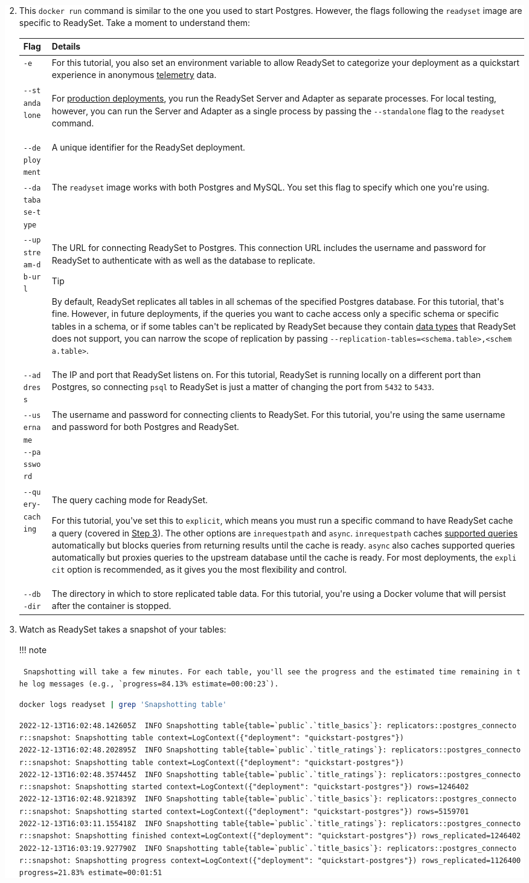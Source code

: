 2. This `docker run` command is similar to the one you used to start Postgres. However, the flags following the `readyset` image are specific to ReadySet. Take a moment to understand them:

    Flag | Details
    -----|--------
    `-e` |  For this tutorial, you also set an environment variable to allow ReadySet to categorize your deployment as a quickstart experience in anonymous [telemetry](../reference/telemetry.md) data.
    `--standalone` | <p>For [production deployments](deploy-readyset-kubernetes.md), you run the ReadySet Server and Adapter as separate processes. For local testing, however, you can run the Server and Adapter as a single process by passing the `--standalone` flag to the `readyset` command.</p>
    `--deployment` | A unique identifier for the ReadySet deployment.
    `--database-type` | The `readyset` image works with both Postgres and MySQL. You set this flag to specify which one you're using.
    `--upstream-db-url` | <p>The URL for connecting ReadySet to Postgres. This connection URL includes the username and password for ReadySet to authenticate with as well as the database to replicate.</p><div class="admonition tip"><p class="admonition-title">Tip</p><p>By default, ReadySet replicates all tables in all schemas of the specified Postgres database. For this tutorial, that's fine. However, in future deployments, if the queries you want to cache access only a specific schema or specific tables in a schema, or if some tables can't be replicated by ReadySet because they contain [data types](../reference/sql-support/#data-types) that ReadySet does not support, you can narrow the scope of replication by passing `--replication-tables=<schema.table>,<schema.table>`.</p>
    `--address` | The IP and port that ReadySet listens on. For this tutorial, ReadySet is running locally on a different port than Postgres, so connecting `psql` to ReadySet is just a matter of changing the port from `5432` to `5433`.</p>       
    `--username`<br>`--password`| The username and password for connecting clients to ReadySet. For this tutorial, you're using the same username and password for both Postgres and ReadySet.
    `--query-caching` | <p>The query caching mode for ReadySet.</p><p>For this tutorial, you've set this to `explicit`, which means you must run a specific command to have ReadySet cache a query (covered in [Step 3](#step-3-cache-queries)). The other options are `inrequestpath` and `async`. `inrequestpath` caches [supported queries](../reference/sql-support/#query-caching) automatically but blocks queries from returning results until the cache is ready. `async` also caches supported queries automatically but proxies queries to the upstream database until the cache is ready. For most deployments, the `explicit` option is recommended, as it gives you the most flexibility and control.</p>
    `--db-dir` | The directory in which to store replicated table data. For this tutorial, you're using a Docker volume that will persist after the container is stopped.

3. Watch as ReadySet takes a snapshot of your tables:

    !!! note

        Snapshotting will take a few minutes. For each table, you'll see the progress and the estimated time remaining in the log messages (e.g., `progress=84.13% estimate=00:00:23`).

    ``` sh
    docker logs readyset | grep 'Snapshotting table'
    ```

    ``` {.text .no-copy}
    2022-12-13T16:02:48.142605Z  INFO Snapshotting table{table=`public`.`title_basics`}: replicators::postgres_connector::snapshot: Snapshotting table context=LogContext({"deployment": "quickstart-postgres"})
    2022-12-13T16:02:48.202895Z  INFO Snapshotting table{table=`public`.`title_ratings`}: replicators::postgres_connector::snapshot: Snapshotting table context=LogContext({"deployment": "quickstart-postgres"})
    2022-12-13T16:02:48.357445Z  INFO Snapshotting table{table=`public`.`title_ratings`}: replicators::postgres_connector::snapshot: Snapshotting started context=LogContext({"deployment": "quickstart-postgres"}) rows=1246402
    2022-12-13T16:02:48.921839Z  INFO Snapshotting table{table=`public`.`title_basics`}: replicators::postgres_connector::snapshot: Snapshotting started context=LogContext({"deployment": "quickstart-postgres"}) rows=5159701
    2022-12-13T16:03:11.155418Z  INFO Snapshotting table{table=`public`.`title_ratings`}: replicators::postgres_connector::snapshot: Snapshotting finished context=LogContext({"deployment": "quickstart-postgres"}) rows_replicated=1246402
    2022-12-13T16:03:19.927790Z  INFO Snapshotting table{table=`public`.`title_basics`}: replicators::postgres_connector::snapshot: Snapshotting progress context=LogContext({"deployment": "quickstart-postgres"}) rows_replicated=1126400 progress=21.83% estimate=00:01:51